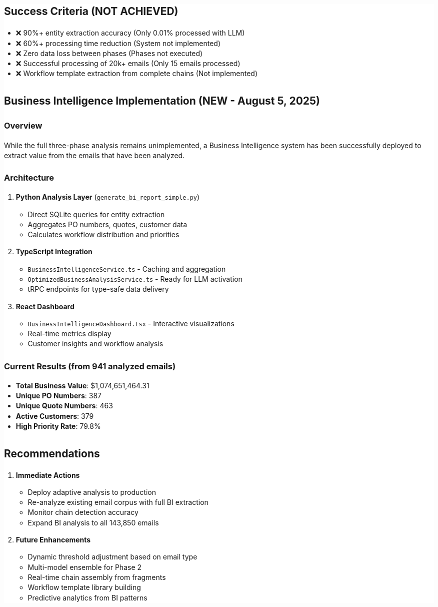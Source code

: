 ## Success Criteria (NOT ACHIEVED)

- ❌ 90%+ entity extraction accuracy (Only 0.01% processed with LLM)
- ❌ 60%+ processing time reduction (System not implemented)
- ❌ Zero data loss between phases (Phases not executed)
- ❌ Successful processing of 20k+ emails (Only 15 emails processed)
- ❌ Workflow template extraction from complete chains (Not implemented)

## Business Intelligence Implementation (NEW - August 5, 2025)

### Overview
While the full three-phase analysis remains unimplemented, a Business Intelligence system has been successfully deployed to extract value from the emails that have been analyzed.

### Architecture
1. **Python Analysis Layer** (`generate_bi_report_simple.py`)
   - Direct SQLite queries for entity extraction
   - Aggregates PO numbers, quotes, customer data
   - Calculates workflow distribution and priorities

2. **TypeScript Integration**
   - `BusinessIntelligenceService.ts` - Caching and aggregation
   - `OptimizedBusinessAnalysisService.ts` - Ready for LLM activation
   - tRPC endpoints for type-safe data delivery

3. **React Dashboard**
   - `BusinessIntelligenceDashboard.tsx` - Interactive visualizations
   - Real-time metrics display
   - Customer insights and workflow analysis

### Current Results (from 941 analyzed emails)
- **Total Business Value**: $1,074,651,464.31
- **Unique PO Numbers**: 387
- **Unique Quote Numbers**: 463
- **Active Customers**: 379
- **High Priority Rate**: 79.8%

## Recommendations

1. **Immediate Actions**
   - Deploy adaptive analysis to production
   - Re-analyze existing email corpus with full BI extraction
   - Monitor chain detection accuracy
   - Expand BI analysis to all 143,850 emails

2. **Future Enhancements**
   - Dynamic threshold adjustment based on email type
   - Multi-model ensemble for Phase 2
   - Real-time chain assembly from fragments
   - Workflow template library building
   - Predictive analytics from BI patterns
